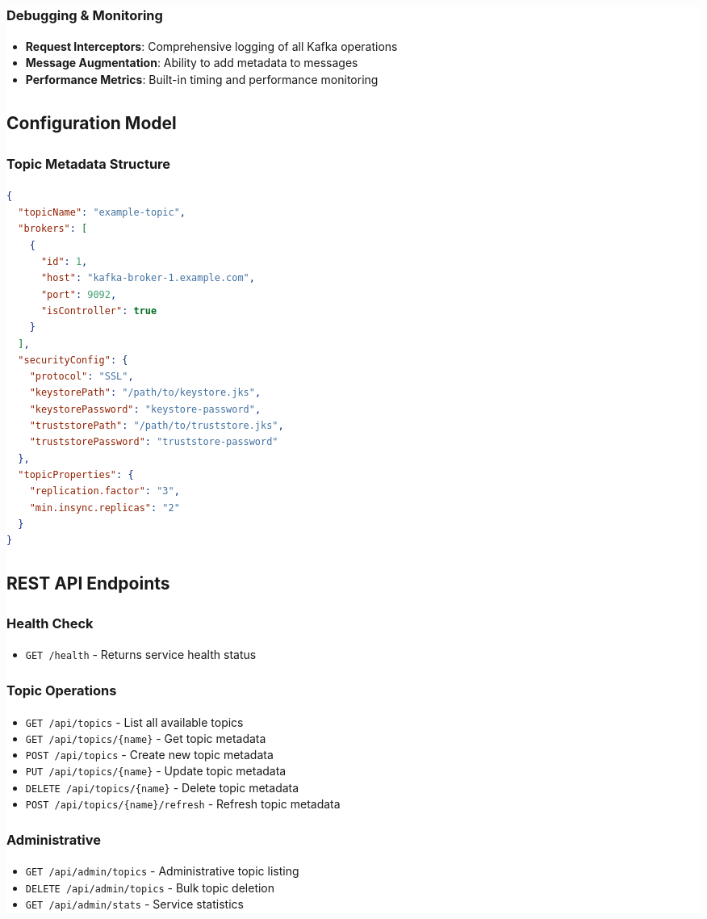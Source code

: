 ### Debugging & Monitoring
- **Request Interceptors**: Comprehensive logging of all Kafka operations
- **Message Augmentation**: Ability to add metadata to messages
- **Performance Metrics**: Built-in timing and performance monitoring

## Configuration Model

### Topic Metadata Structure
```json
{
  "topicName": "example-topic",
  "brokers": [
    {
      "id": 1,
      "host": "kafka-broker-1.example.com",
      "port": 9092,
      "isController": true
    }
  ],
  "securityConfig": {
    "protocol": "SSL",
    "keystorePath": "/path/to/keystore.jks",
    "keystorePassword": "keystore-password",
    "truststorePath": "/path/to/truststore.jks",
    "truststorePassword": "truststore-password"
  },
  "topicProperties": {
    "replication.factor": "3",
    "min.insync.replicas": "2"
  }
}
```

## REST API Endpoints

### Health Check
- `GET /health` - Returns service health status

### Topic Operations
- `GET /api/topics` - List all available topics
- `GET /api/topics/{name}` - Get topic metadata
- `POST /api/topics` - Create new topic metadata
- `PUT /api/topics/{name}` - Update topic metadata
- `DELETE /api/topics/{name}` - Delete topic metadata
- `POST /api/topics/{name}/refresh` - Refresh topic metadata

### Administrative
- `GET /api/admin/topics` - Administrative topic listing
- `DELETE /api/admin/topics` - Bulk topic deletion
- `GET /api/admin/stats` - Service statistics
